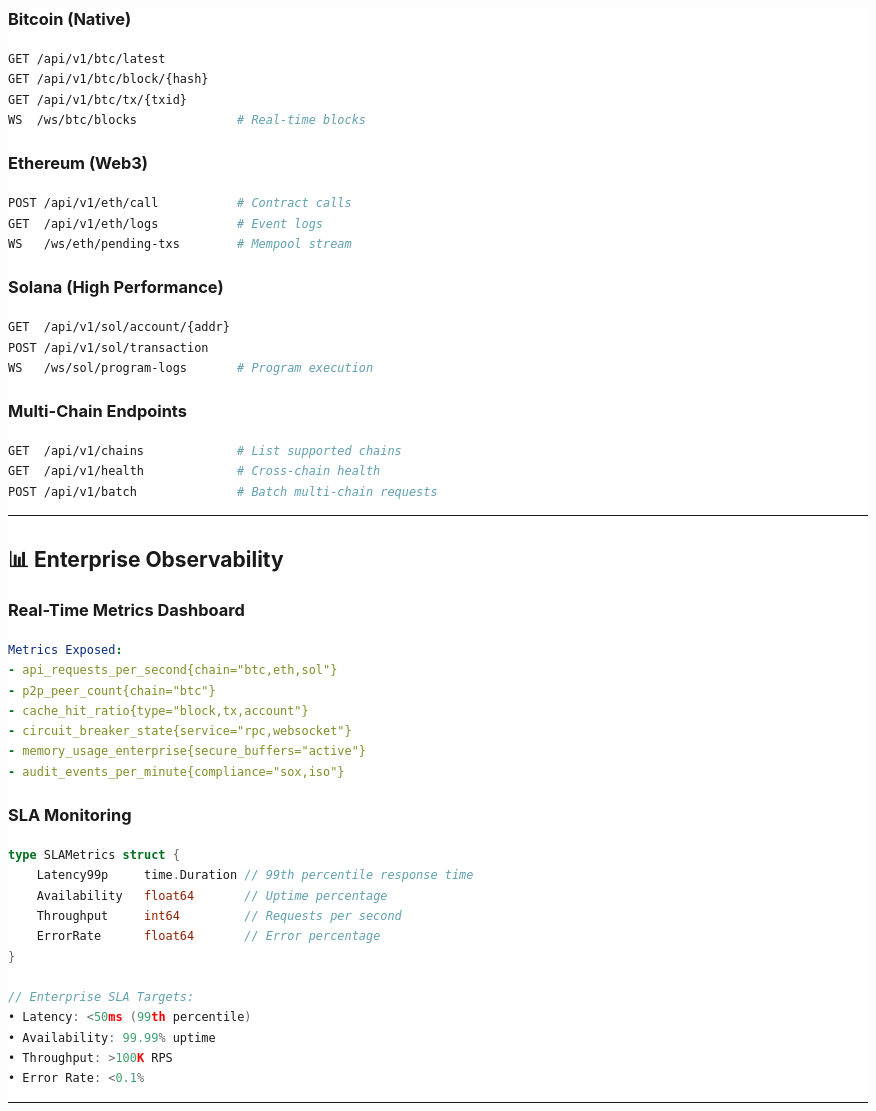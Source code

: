 ### **Bitcoin (Native)**
```bash
GET /api/v1/btc/latest
GET /api/v1/btc/block/{hash}
GET /api/v1/btc/tx/{txid}
WS  /ws/btc/blocks              # Real-time blocks
```

### **Ethereum (Web3)**
```bash
POST /api/v1/eth/call           # Contract calls
GET  /api/v1/eth/logs           # Event logs
WS   /ws/eth/pending-txs        # Mempool stream
```

### **Solana (High Performance)**
```bash
GET  /api/v1/sol/account/{addr}
POST /api/v1/sol/transaction
WS   /ws/sol/program-logs       # Program execution
```

### **Multi-Chain Endpoints**
```bash
GET  /api/v1/chains             # List supported chains
GET  /api/v1/health             # Cross-chain health
POST /api/v1/batch              # Batch multi-chain requests
```

---

## **📊 Enterprise Observability**

### **Real-Time Metrics Dashboard**
```yaml
Metrics Exposed:
- api_requests_per_second{chain="btc,eth,sol"}
- p2p_peer_count{chain="btc"}  
- cache_hit_ratio{type="block,tx,account"}
- circuit_breaker_state{service="rpc,websocket"}
- memory_usage_enterprise{secure_buffers="active"}
- audit_events_per_minute{compliance="sox,iso"}
```

### **SLA Monitoring**
```go
type SLAMetrics struct {
    Latency99p     time.Duration // 99th percentile response time
    Availability   float64       // Uptime percentage
    Throughput     int64         // Requests per second
    ErrorRate      float64       // Error percentage
}

// Enterprise SLA Targets:
• Latency: <50ms (99th percentile)
• Availability: 99.99% uptime
• Throughput: >100K RPS
• Error Rate: <0.1%
```

---